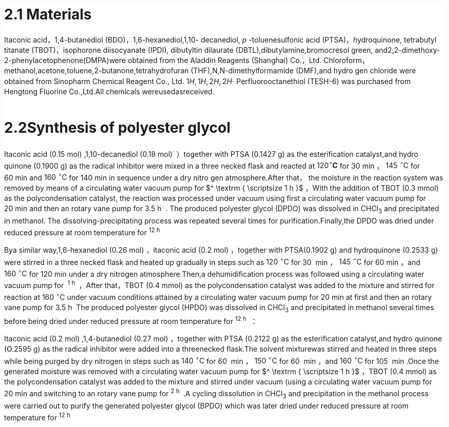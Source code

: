# 2.1 Materials

Itaconic acid，1,4-butanediol (BDO)，1,6-hexanediol,1,10- decanediol, $p$ -toluenesulfonic acid (PTSA)，hydroquinone, tetrabutyl titanate (TBOT)，isophorone diisocyanate (IPDI), dibutyltin dilaurate (DBTL),dibutylamine,bromocresol green, and2,2-dimethoxy-2-phenylacetophenone(DMPA)were obtained from the Aladdin Reagents (Shanghai) Co.，Ltd. Chloroform，methanol,acetone,toluene,2-butanone,tetrahydrofuran (THF),N,N-dimethylformamide (DMF),and hydro gen chloride were obtained from Sinopharm Chemical Reagent Co., Ltd. $1 H , 1 H , 2 H , 2 H \cdot$ Perfluorooctanethiol (TESH-6) was purchased from Hengtong Fluorine Co.,Ltd.All chemicals wereusedasreceived.

# 2.2Synthesis of polyester glycol

Itaconic acid $\mathrm { ( 0 . 1 5 ~ m o l ) }$ ,1,10-decanediol $\left( 0 . 1 8 \mathrm { \ m o l } \right) ^ { \cdot }$ ）together with PTSA (0.1427 g) as the esterification catalyst,and hydro quinone $\left( 0 . 1 9 0 0 \ \mathrm { g } \right)$ as the radical inhibitor were mixed in a three necked flask and reacted at $1 2 0 { ^ \circ \mathbf { C } }$ for $3 0 ~ \mathrm { m i n }$ ， $1 4 5 ~ ^ { \circ } \mathrm { C }$ for $6 0 ~ \mathrm { { m i n } }$ and $1 6 0 ~ ^ { \circ } \mathrm { C }$ for $1 4 0 ~ \mathrm { m i n }$ in sequence under a dry nitro gen atmosphere.After that， the moisture in the reaction system was removed by means of a circulating water vacuum pump for $^ \textrm { \scriptsize 1 h }$ ，With the addition of TBOT $\left( 0 . 3 \mathrm { \ m m o l } \right)$ as the polycondensation catalyst, the reaction was processed under vacuum using first a circulating water vacuum pump for $2 0 ~ \mathrm { m i n }$ and then an rotary vane pump for $3 . 5 \mathrm { ~ h ~ }$ . The produced polyester glycol (DPDO) was dissolved in $\mathrm { C H C l } _ { 3 }$ and precipitated in methanol. The dissolving-precipitating process was repeated several times for purification.Finally,the DPDO was dried under reduced pressure at room temperature for $^ { 1 2 \mathrm { ~ h ~ } }$

Bya similar way,1,6-hexanediol $\left( 0 . 2 6 \mathrm { \ m o l } \right)$ ，itaconic acid $\left( 0 . 2 \mathrm { ~ m o l } \right)$ ，together with PTSA(0.1902 g) and hydroquinone $\left( 0 . 2 5 3 3 \ \mathrm { g } \right)$ were stirred in a three necked flask and heated up gradually in steps such as $1 2 0 ~ ^ { \circ } \mathrm { C }$ for $3 0 \ \mathrm { \ m i n }$ ， $1 4 5 ~ ^ { \circ } \mathrm { C }$ for $6 0 ~ \mathrm { { m i n } }$ ，and $1 6 0 ~ ^ { \circ } \mathrm { C }$ for $1 2 0 \ \mathrm { m i n }$ under a dry nitrogen atmosphere.Then,a dehumidification process was followed using a circulating water vacuum pump for $^ \mathrm { ~ 1 ~ h ~ }$ ，After that，TBOT $\left( 0 . 4 \mathrm { ~ m m o l } \right)$ as the polycondensation catalyst was added to the mixture and stirred for reaction at $1 6 0 ~ ^ { \circ } \mathrm { C }$ under vacuum conditions attained by a circulating water vacuum pump for $2 0 ~ \mathrm { m i n }$ at first and then an rotary vane pump for $3 . 5 \mathrm { ~ h ~ }$ The produced polyester glycol (HPDO) was dissolved in $\mathrm { C H C l } _ { 3 }$ and precipitated in methanol several times before being dried under reduced pressure at room temperature for $^ { 1 2 \mathrm { ~ h ~ } }$ ：

Itaconic acid $\left( 0 . 2 \mathrm { ~ m o l } \right)$ ,1,4-butanediol $\mathrm { ( 0 . 2 7 ~ m o l ) }$ ，together with PTSA $\left( 0 . 2 1 2 2 { \mathrm { ~ g } } \right)$ as the esterification catalyst,and hydro quinone (O.2595 g) as the radical inhibitor were added into a threenecked flask.The solvent mixturewas stirred and heated in three steps while being purged by dry nitrogen in steps such as $1 4 0 ~ ^ { \circ } \mathrm { C }$ for $6 0 \ \mathrm { \ m i n }$ ， $1 5 0 ~ ^ { \circ } \mathrm { C }$ for $6 0 \ \mathrm { \ m i n }$ ，and $1 6 0 ~ ^ { \circ } \mathrm { C }$ for $1 0 5 \ \mathrm { \ m i n }$ .Once the generated moisture was removed with a circulating water vacuum pump for $^ \textrm { \scriptsize 1 h }$ ，TBOT $\left( 0 . 4 \mathrm { ~ m m o l } \right)$ as the polycondensation catalyst was added to the mixture and stirred under vacuum (using a circulating water vacuum pump for $2 0 ~ \mathrm { m i n }$ and switching to an rotary vane pump for $^ { 2 \mathrm { ~ h ~ } }$ .A cycling dissolution in $\mathrm { C H C l } _ { 3 }$ and precipitation in the methanol process were carried out to purify the generated polyester glycol (BPDO) which was later dried under reduced pressure at room temperature for $^ { 1 2 \mathrm { ~ h ~ } }$
